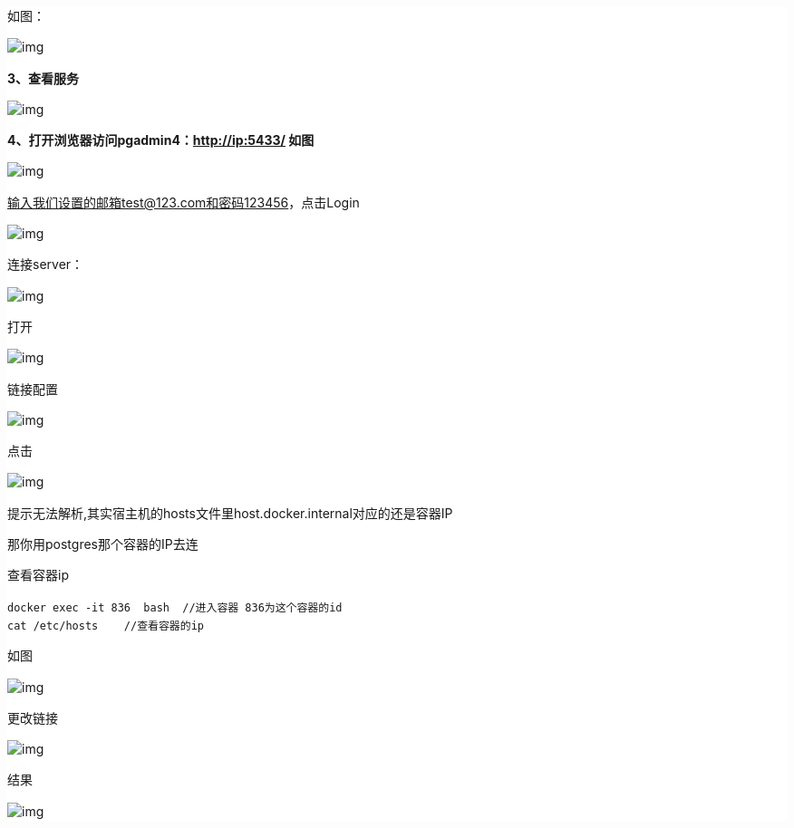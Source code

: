 如图：

![img](https://img2020.cnblogs.com/blog/866435/202007/866435-20200708093934272-294499201.png)

 **3、查看服务**

![img](https://img2020.cnblogs.com/blog/866435/202007/866435-20200708094300993-2063681145.png)



**4、打开浏览器访问pgadmin4：[http://ip:5433/](http://localhost:5433/) 如图**

![img](https://img2020.cnblogs.com/blog/866435/202007/866435-20200708094344581-140450036.png)

 输入我们设置的邮箱test@123.com和密码123456，点击Login

![img](https://img2020.cnblogs.com/blog/866435/202007/866435-20200708094442100-795864585.png)

 连接server：

![img](https://img2020.cnblogs.com/blog/866435/202007/866435-20200708094522472-471431013.png)

 打开

![img](https://img2020.cnblogs.com/blog/866435/202007/866435-20200708094754519-601542865.png)

 链接配置

![img](https://img2020.cnblogs.com/blog/866435/202007/866435-20200708095620222-1731249262.png)

 点击

![img](https://img2020.cnblogs.com/blog/866435/202007/866435-20200708095903166-661734408.png)

 提示无法解析,其实宿主机的hosts文件里host.docker.internal对应的还是容器IP 

那你用postgres那个容器的IP去连 

查看容器ip

```
docker exec -it 836  bash  //进入容器 836为这个容器的id 
cat /etc/hosts    //查看容器的ip
```

如图

![img](https://img2020.cnblogs.com/blog/866435/202007/866435-20200708100259634-1439945846.png)

 更改链接

![img](https://img2020.cnblogs.com/blog/866435/202007/866435-20200708100434567-979375562.png)

 结果

![img](https://img2020.cnblogs.com/blog/866435/202007/866435-20200708100516879-636487470.png)
